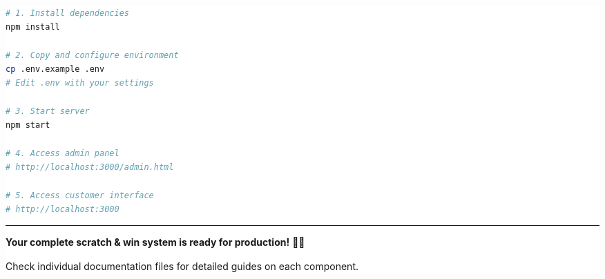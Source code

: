 ```bash
# 1. Install dependencies
npm install

# 2. Copy and configure environment
cp .env.example .env
# Edit .env with your settings

# 3. Start server
npm start

# 4. Access admin panel
# http://localhost:3000/admin.html

# 5. Access customer interface
# http://localhost:3000
```

---

**Your complete scratch & win system is ready for production!** 🚀🎊

Check individual documentation files for detailed guides on each component.

